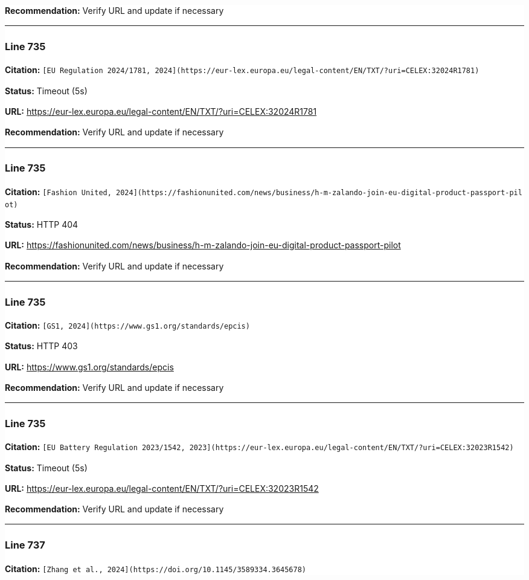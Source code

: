 **Recommendation:** Verify URL and update if necessary

---

### Line 735

**Citation:** `[EU Regulation 2024/1781, 2024](https://eur-lex.europa.eu/legal-content/EN/TXT/?uri=CELEX:32024R1781)`

**Status:** Timeout (5s)

**URL:** https://eur-lex.europa.eu/legal-content/EN/TXT/?uri=CELEX:32024R1781

**Recommendation:** Verify URL and update if necessary

---

### Line 735

**Citation:** `[Fashion United, 2024](https://fashionunited.com/news/business/h-m-zalando-join-eu-digital-product-passport-pilot)`

**Status:** HTTP 404

**URL:** https://fashionunited.com/news/business/h-m-zalando-join-eu-digital-product-passport-pilot

**Recommendation:** Verify URL and update if necessary

---

### Line 735

**Citation:** `[GS1, 2024](https://www.gs1.org/standards/epcis)`

**Status:** HTTP 403

**URL:** https://www.gs1.org/standards/epcis

**Recommendation:** Verify URL and update if necessary

---

### Line 735

**Citation:** `[EU Battery Regulation 2023/1542, 2023](https://eur-lex.europa.eu/legal-content/EN/TXT/?uri=CELEX:32023R1542)`

**Status:** Timeout (5s)

**URL:** https://eur-lex.europa.eu/legal-content/EN/TXT/?uri=CELEX:32023R1542

**Recommendation:** Verify URL and update if necessary

---

### Line 737

**Citation:** `[Zhang et al., 2024](https://doi.org/10.1145/3589334.3645678)`
